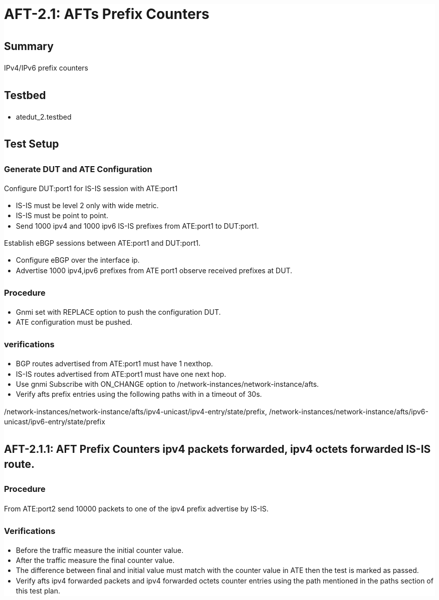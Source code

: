 # AFT-2.1: AFTs Prefix Counters

## Summary

IPv4/IPv6 prefix counters

## Testbed

* atedut_2.testbed

## Test Setup

### Generate DUT and ATE Configuration

Configure DUT:port1 for IS-IS session with ATE:port1
*   IS-IS must be level 2 only with wide metric.
*   IS-IS must be point to point.
*   Send 1000 ipv4 and 1000 ipv6 IS-IS prefixes from ATE:port1 to DUT:port1.

Establish eBGP sessions between ATE:port1 and DUT:port1.
*   Configure eBGP over the interface ip.
*   Advertise 1000 ipv4,ipv6 prefixes from ATE port1 observe received prefixes at DUT.

### Procedure

*   Gnmi set with REPLACE option to push the configuration DUT.
*   ATE configuration must be pushed.

### verifications

*   BGP routes advertised from ATE:port1 must have 1 nexthop.
*   IS-IS routes advertised from ATE:port1 must have one next hop.
*   Use gnmi Subscribe with ON_CHANGE option to /network-instances/network-instance/afts.
*   Verify afts prefix entries using the following paths with in a timeout of 30s.

/network-instances/network-instance/afts/ipv4-unicast/ipv4-entry/state/prefix,
/network-instances/network-instance/afts/ipv6-unicast/ipv6-entry/state/prefix



## AFT-2.1.1: AFT Prefix Counters ipv4 packets forwarded, ipv4 octets forwarded IS-IS route.

### Procedure

From ATE:port2 send 10000 packets to one of the ipv4 prefix advertise by IS-IS.

### Verifications

*  Before the traffic measure the initial counter value.
*  After the traffic measure the final counter value.
*  The difference between final and initial value must match with the counter value in ATE then the test is marked as passed.
*  Verify afts ipv4 forwarded packets and ipv4 forwarded octets counter entries using the path mentioned in the paths section of this test plan.
